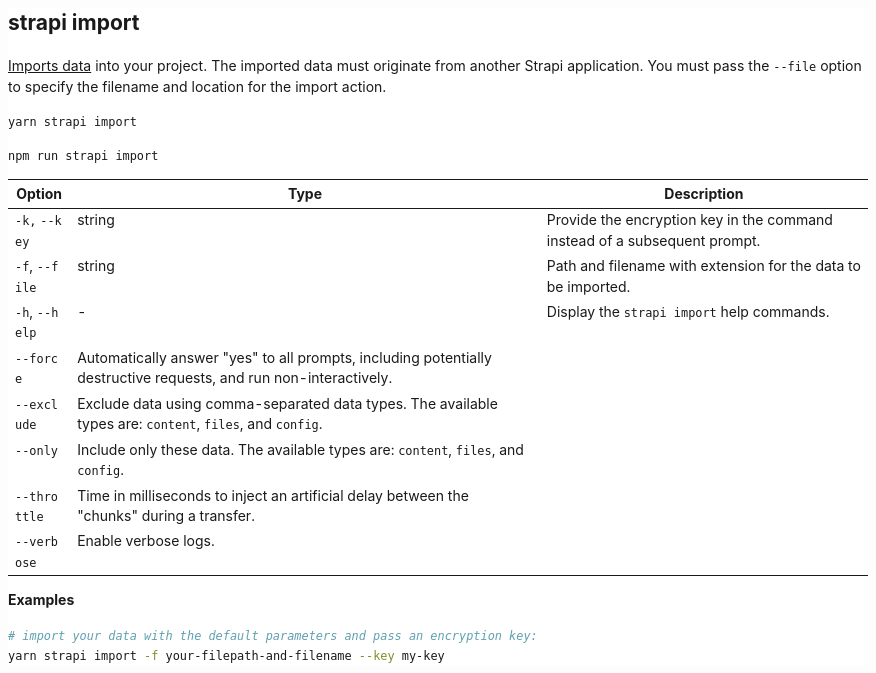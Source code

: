 </TabItem>
</Tabs>

## strapi import

[Imports data](/dev-docs/data-management) into your project. The imported data must originate from another Strapi application. You must pass the `--file` option to specify the filename and location for the import action.

<Tabs groupId="yarn-npm">
<TabItem value="yarn" label="Yarn">

```bash
yarn strapi import
```

</TabItem>

<TabItem value="npm" label="NPM">

```bash
npm run strapi import
```

</TabItem>
</Tabs>

| Option         | Type   | Description                                                               |
| -------------- | ------ | ------------------------------------------------------------------------- |
| `-k,` `--key`  | string | Provide the encryption key in the command instead of a subsequent prompt. |
| `-f`, `--file` | string | Path and filename with extension for the data to be imported.             |
| `-h`, `--help` | -      | Display the `strapi import` help commands.                                |
| `--force`      | Automatically answer "yes" to all prompts, including potentially destructive requests, and run non-interactively.                            |
| `--exclude`    | Exclude data using comma-separated data types. The available types are: `content`, `files`, and `config`.                                    |
| `--only`       | Include only these data. The available types are: `content`, `files`, and `config`.                                                          |
| `--throttle` | Time in milliseconds to inject an artificial delay between the "chunks" during a transfer. |
| `--verbose` | Enable verbose logs. |

**Examples**

<Tabs groupId="yarn-npm">
<TabItem value="yarn" label="Yarn">

```bash title="Example of strapi import:"
# import your data with the default parameters and pass an encryption key:
yarn strapi import -f your-filepath-and-filename --key my-key
```

</TabItem>

<TabItem value="npm" label="NPM">
